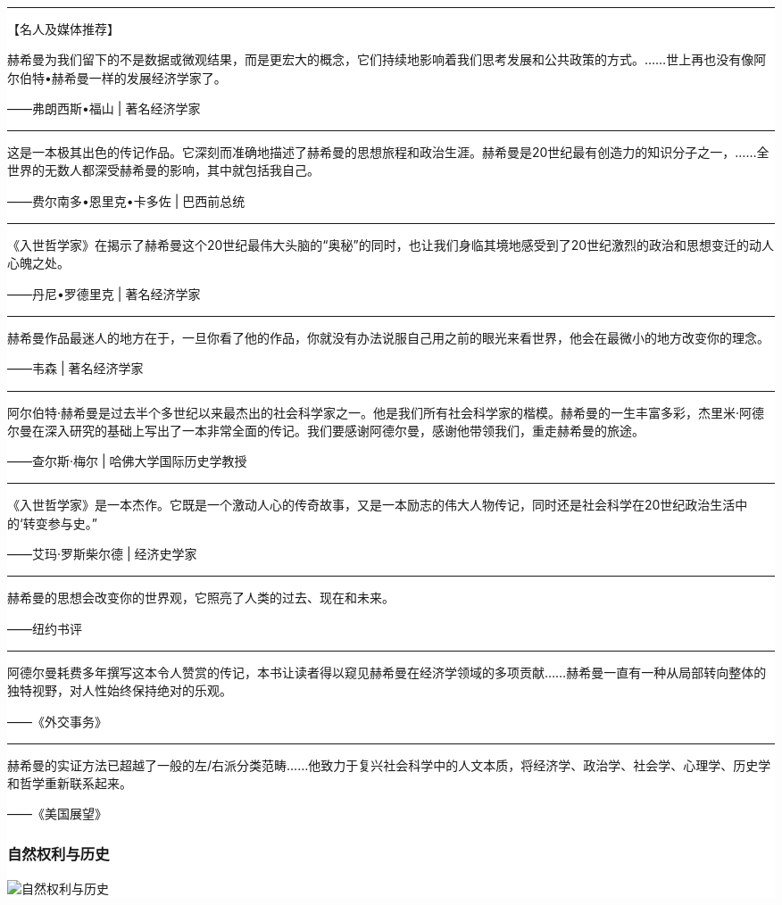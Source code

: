 ---------------------

【名人及媒体推荐】

赫希曼为我们留下的不是数据或微观结果，而是更宏大的概念，它们持续地影响着我们思考发展和公共政策的方式。……世上再也没有像阿尔伯特•赫希曼一样的发展经济学家了。

——弗朗西斯•福山 | 著名经济学家

----------

这是一本极其出色的传记作品。它深刻而准确地描述了赫希曼的思想旅程和政治生涯。赫希曼是20世纪最有创造力的知识分子之一，……全世界的无数人都深受赫希曼的影响，其中就包括我自己。

——费尔南多•恩里克•卡多佐 | 巴西前总统

---------

《入世哲学家》在揭示了赫希曼这个20世纪最伟大头脑的“奥秘”的同时，也让我们身临其境地感受到了20世纪激烈的政治和思想变迁的动人心魄之处。

——丹尼•罗德里克 | 著名经济学家

---------

赫希曼作品最迷人的地方在于，一旦你看了他的作品，你就没有办法说服自己用之前的眼光来看世界，他会在最微小的地方改变你的理念。

——韦森 | 著名经济学家

---------

阿尔伯特·赫希曼是过去半个多世纪以来最杰出的社会科学家之一。他是我们所有社会科学家的楷模。赫希曼的一生丰富多彩，杰里米·阿德尔曼在深入研究的基础上写出了一本非常全面的传记。我们要感谢阿德尔曼，感谢他带领我们，重走赫希曼的旅途。

——查尔斯·梅尔 | 哈佛大学国际历史学教授

---------

《入世哲学家》是一本杰作。它既是一个激动人心的传奇故事，又是一本励志的伟大人物传记，同时还是社会科学在20世纪政治生活中的‘转变参与史。”

——艾玛·罗斯柴尔德 | 经济史学家

---------

赫希曼的思想会改变你的世界观，它照亮了人类的过去、现在和未来。

——纽约书评

---------

阿德尔曼耗费多年撰写这本令人赞赏的传记，本书让读者得以窥见赫希曼在经济学领域的多项贡献……赫希曼一直有一种从局部转向整体的独特视野，对人性始终保持绝对的乐观。

——《外交事务》

---------

赫希曼的实证方法已超越了一般的左/右派分类范畴……他致力于复兴社会科学中的人文本质，将经济学、政治学、社会学、心理学、历史学和哲学重新联系起来。

——《美国展望》



### 自然权利与历史

![自然权利与历史](https://img3.doubanio.com/view/subject/l/public/s1801904.jpg)

